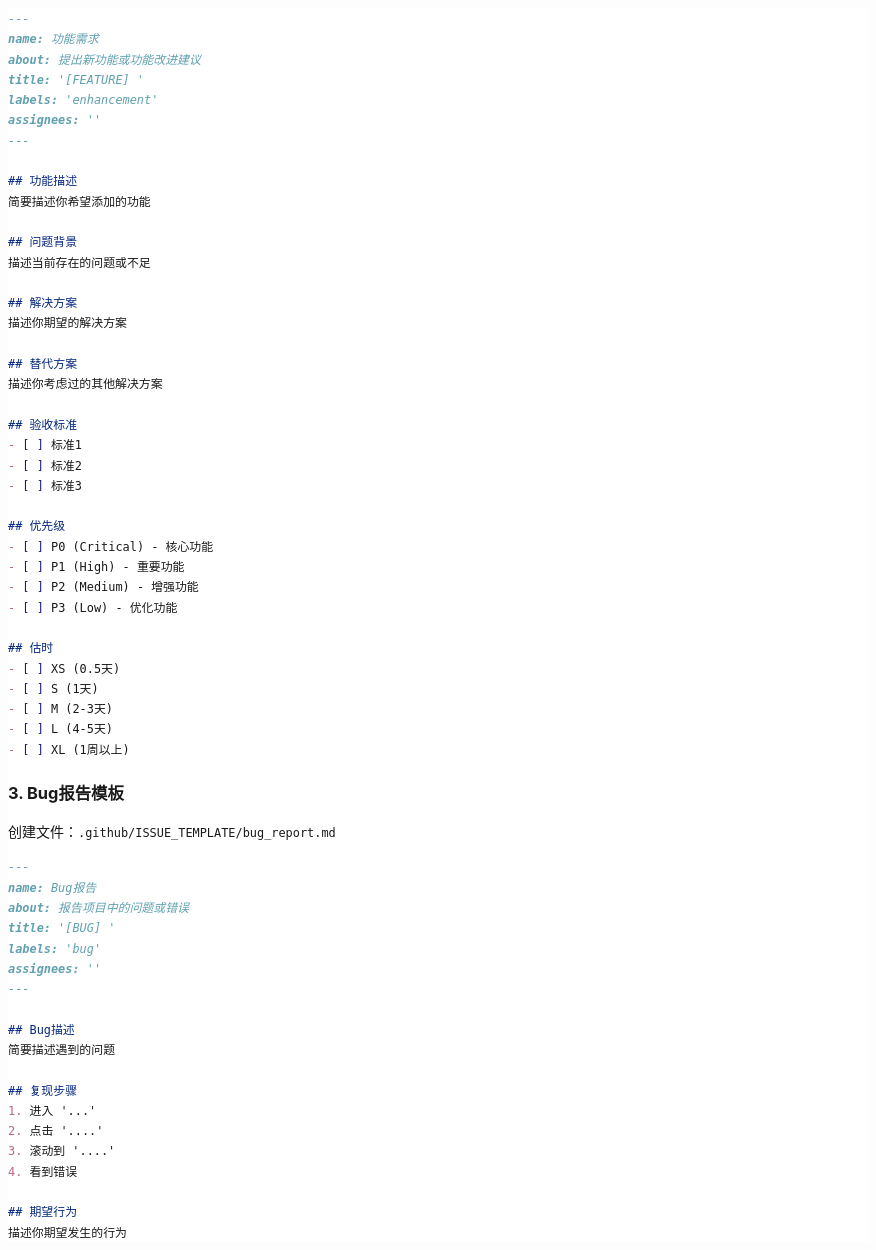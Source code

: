 ```markdown
---
name: 功能需求
about: 提出新功能或功能改进建议
title: '[FEATURE] '
labels: 'enhancement'
assignees: ''
---

## 功能描述
简要描述你希望添加的功能

## 问题背景
描述当前存在的问题或不足

## 解决方案
描述你期望的解决方案

## 替代方案
描述你考虑过的其他解决方案

## 验收标准
- [ ] 标准1
- [ ] 标准2
- [ ] 标准3

## 优先级
- [ ] P0 (Critical) - 核心功能
- [ ] P1 (High) - 重要功能
- [ ] P2 (Medium) - 增强功能
- [ ] P3 (Low) - 优化功能

## 估时
- [ ] XS (0.5天)
- [ ] S (1天)
- [ ] M (2-3天)
- [ ] L (4-5天)
- [ ] XL (1周以上)
```

### 3. Bug报告模板
创建文件：`.github/ISSUE_TEMPLATE/bug_report.md`

```markdown
---
name: Bug报告
about: 报告项目中的问题或错误
title: '[BUG] '
labels: 'bug'
assignees: ''
---

## Bug描述
简要描述遇到的问题

## 复现步骤
1. 进入 '...'
2. 点击 '....'
3. 滚动到 '....'
4. 看到错误

## 期望行为
描述你期望发生的行为

```